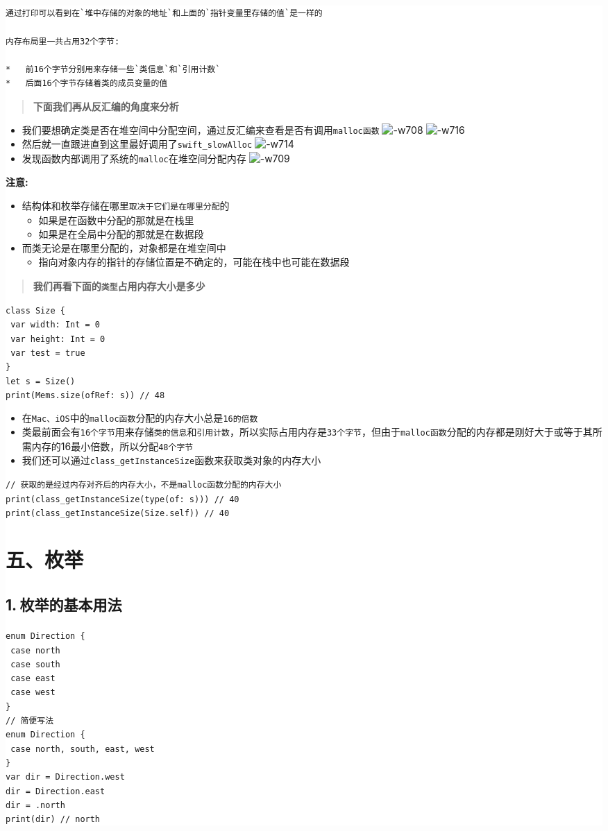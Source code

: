    通过打印可以看到在`堆中存储的对象的地址`和上面的`指针变量里存储的值`是一样的
    
    内存布局里一共占用32个字节:
    
    *   前16个字节分别用来存储一些`类信息`和`引用计数`
    *   后面16个字节存储着类的成员变量的值

> **下面我们再从反汇编的角度来分析**

*   我们要想确定类是否在堆空间中分配空间，通过反汇编来查看是否有调用`malloc函数` ![-w708](https://p3-juejin.byteimg.com/tos-cn-i-k3u1fbpfcp/7ff9723d317849f1a11137973bd89be3~tplv-k3u1fbpfcp-zoom-in-crop-mark:1512:0:0:0.awebp) ![-w716](https://p3-juejin.byteimg.com/tos-cn-i-k3u1fbpfcp/4a45d9d80a3d43efb61a81f9e475e045~tplv-k3u1fbpfcp-zoom-in-crop-mark:1512:0:0:0.awebp)
*   然后就一直跟进直到这里最好调用了`swift_slowAlloc` ![-w714](https://p3-juejin.byteimg.com/tos-cn-i-k3u1fbpfcp/65b01d1dd467407f8ebc07a08d1c7d15~tplv-k3u1fbpfcp-zoom-in-crop-mark:1512:0:0:0.awebp)
*   发现函数内部调用了系统的`malloc`在堆空间分配内存 ![-w709](https://p3-juejin.byteimg.com/tos-cn-i-k3u1fbpfcp/6a9514ee0c924446a07710bd1ca2f405~tplv-k3u1fbpfcp-zoom-in-crop-mark:1512:0:0:0.awebp)

**注意:**

*   结构体和枚举存储在哪里`取决于它们是在哪里分配`的
    *   如果是在函数中分配的那就是在栈里
    *   如果是在全局中分配的那就是在数据段
*   而类无论是在哪里分配的，对象都是在堆空间中
    *   指向对象内存的指针的存储位置是不确定的，可能在栈中也可能在数据段

> **我们再看下面的`类型`占用内存大小是多少**

```
class Size {
 var width: Int = 0
 var height: Int = 0
 var test = true
}
let s = Size()
print(Mems.size(ofRef: s)) // 48
```

*   在`Mac、iOS`中的`malloc函数`分配的内存大小总是`16的倍数`
*   类最前面会有`16个字节`用来存储`类的信息`和`引用计数`，所以实际占用内存是`33个字节`，但由于`malloc函数`分配的内存都是刚好大于或等于其所需内存的16最小倍数，所以分配`48个字节`
*   我们还可以通过`class_getInstanceSize`函数来获取类对象的内存大小

```
// 获取的是经过内存对齐后的内存大小，不是malloc函数分配的内存大小
print(class_getInstanceSize(type(of: s))) // 40
print(class_getInstanceSize(Size.self)) // 40
```

五、枚举
====

1\. 枚举的基本用法
-----------

```
enum Direction {
 case north
 case south
 case east
 case west
}
// 简便写法
enum Direction {
 case north, south, east, west
}
var dir = Direction.west
dir = Direction.east
dir = .north
print(dir) // north
```